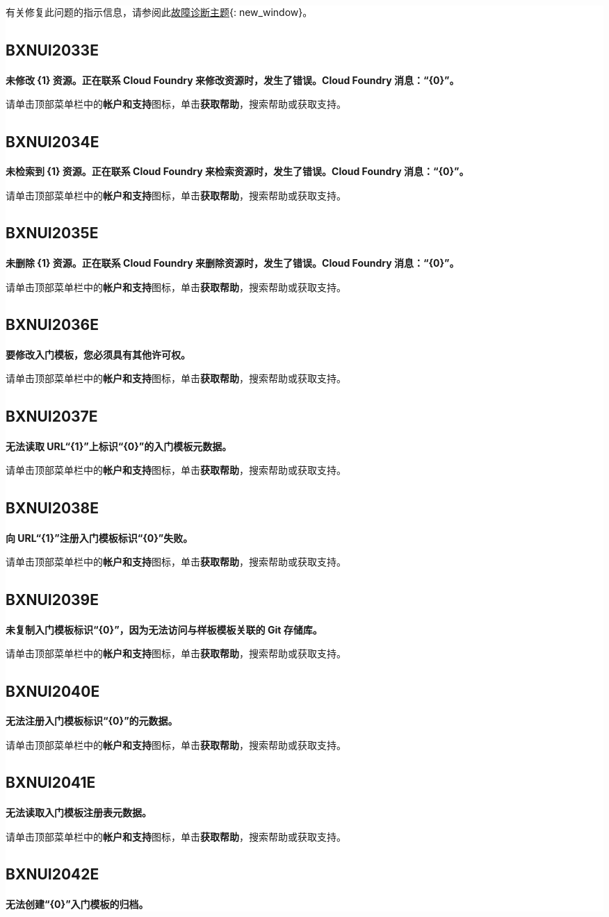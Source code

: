 有关修复此问题的指示信息，请参阅此[故障诊断主题](../docs/troubleshoot/managingapps.html#tr_servicelimit){: new_window}。

## BXNUI2033E
 **未修改 {1} 资源。正在联系 Cloud Foundry 来修改资源时，发生了错误。Cloud Foundry 消息：“{0}”。** 

请单击顶部菜单栏中的**帐户和支持**图标，单击**获取帮助**，搜索帮助或获取支持。

## BXNUI2034E
 **未检索到 {1} 资源。正在联系 Cloud Foundry 来检索资源时，发生了错误。Cloud Foundry 消息：“{0}”。**

请单击顶部菜单栏中的**帐户和支持**图标，单击**获取帮助**，搜索帮助或获取支持。

## BXNUI2035E
 **未删除 {1} 资源。正在联系 Cloud Foundry 来删除资源时，发生了错误。Cloud Foundry 消息：“{0}”。** 

请单击顶部菜单栏中的**帐户和支持**图标，单击**获取帮助**，搜索帮助或获取支持。

## BXNUI2036E
**要修改入门模板，您必须具有其他许可权。** 

请单击顶部菜单栏中的**帐户和支持**图标，单击**获取帮助**，搜索帮助或获取支持。

## BXNUI2037E
**无法读取 URL“{1}”上标识“{0}”的入门模板元数据。** 

请单击顶部菜单栏中的**帐户和支持**图标，单击**获取帮助**，搜索帮助或获取支持。

## BXNUI2038E
**向 URL“{1}”注册入门模板标识“{0}”失败。** 

请单击顶部菜单栏中的**帐户和支持**图标，单击**获取帮助**，搜索帮助或获取支持。

## BXNUI2039E
**未复制入门模板标识“{0}”，因为无法访问与样板模板关联的 Git 存储库。** 

请单击顶部菜单栏中的**帐户和支持**图标，单击**获取帮助**，搜索帮助或获取支持。

## BXNUI2040E
**无法注册入门模板标识“{0}”的元数据。** 

请单击顶部菜单栏中的**帐户和支持**图标，单击**获取帮助**，搜索帮助或获取支持。

## BXNUI2041E 
**无法读取入门模板注册表元数据。** 

请单击顶部菜单栏中的**帐户和支持**图标，单击**获取帮助**，搜索帮助或获取支持。

## BXNUI2042E
**无法创建“{0}”入门模板的归档。** 
